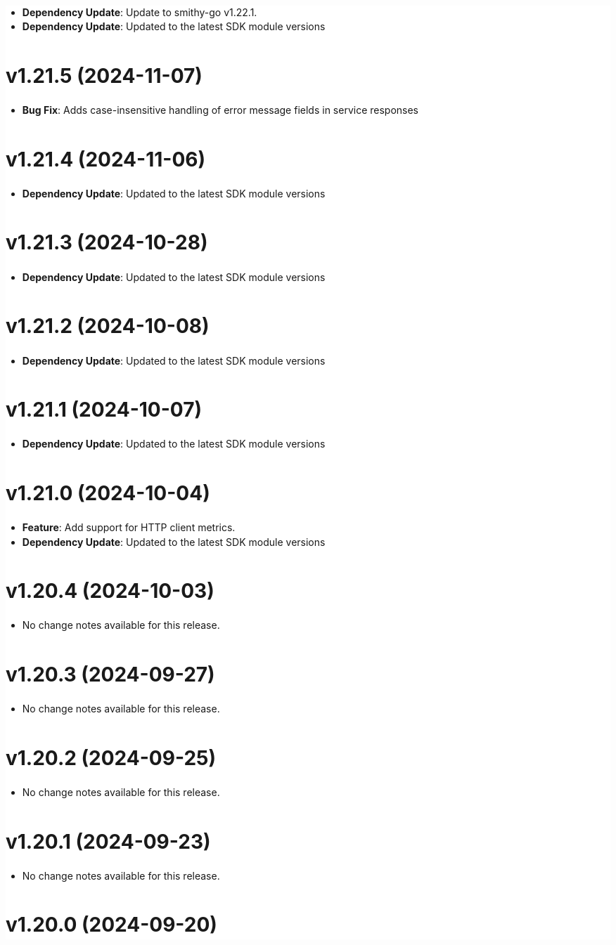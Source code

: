 * **Dependency Update**: Update to smithy-go v1.22.1.
* **Dependency Update**: Updated to the latest SDK module versions

# v1.21.5 (2024-11-07)

* **Bug Fix**: Adds case-insensitive handling of error message fields in service responses

# v1.21.4 (2024-11-06)

* **Dependency Update**: Updated to the latest SDK module versions

# v1.21.3 (2024-10-28)

* **Dependency Update**: Updated to the latest SDK module versions

# v1.21.2 (2024-10-08)

* **Dependency Update**: Updated to the latest SDK module versions

# v1.21.1 (2024-10-07)

* **Dependency Update**: Updated to the latest SDK module versions

# v1.21.0 (2024-10-04)

* **Feature**: Add support for HTTP client metrics.
* **Dependency Update**: Updated to the latest SDK module versions

# v1.20.4 (2024-10-03)

* No change notes available for this release.

# v1.20.3 (2024-09-27)

* No change notes available for this release.

# v1.20.2 (2024-09-25)

* No change notes available for this release.

# v1.20.1 (2024-09-23)

* No change notes available for this release.

# v1.20.0 (2024-09-20)
